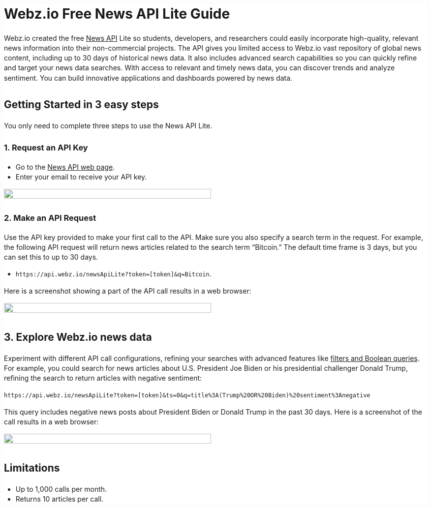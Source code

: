 # Webz.io Free News API Lite Guide

Webz.io created the free [News API](https://webz.io/products/news-api#lite) Lite so students, developers, and researchers could easily incorporate high-quality, relevant news information into their non-commercial projects. The API gives you limited access to Webz.io vast repository of global news content, including up to 30 days of historical news data. It also includes advanced search capabilities so you can quickly refine and target your news data searches. With access to relevant and timely news data, you can discover trends and analyze sentiment. You can build innovative applications and dashboards powered by news data.

## Getting Started in 3 easy steps
You only need to complete three steps to use the News API Lite.

### 1. Request an API Key

- Go to the [News API web page](https://webz.io/products/news-api#lite).
- Enter your email to receive your API key.

<img src="https://webz.io/wp-content/uploads/2024/03/First-box.png" width="70%" height="80%">



### 2. Make an API Request
Use the API key provided to make your first call to the API. Make sure you also specify a search term in the request. For example, the following API request will return news articles related to the search term “Bitcoin.” The default time frame is 3 days, but you can set this to up to 30 days.

- `https://api.webz.io/newsApiLite?token=[token]&q=Bitcoin`.

Here is a screenshot showing a part of the API call results in a web browser:

<img src="https://webz.io/wp-content/uploads/2024/03/step-2-API-call.png" width="70%" height="80%">


## 3. Explore Webz.io news data
Experiment with different API call configurations, refining your searches with advanced features like [filters and Boolean queries](https://docs.webz.io/reference/news-blogs-discussions-api-overview). For example, you could search for news articles about U.S. President Joe Biden or his presidential challenger Donald Trump, refining the search to return articles with negative sentiment:

`https://api.webz.io/newsApiLite?token=[token]&ts=0&q=title%3A(Trump%20OR%20Biden)%20sentiment%3Anegative`

This query includes negative news posts about President Biden or Donald Trump in the past 30 days. Here is a screenshot of the call results in a web browser:

<img src="https://webz.io/wp-content/uploads/2024/03/step-3-corrected.png" width="70%" height="80%">



## Limitations

- Up to 1,000 calls per month.
- Returns 10 articles per call.


